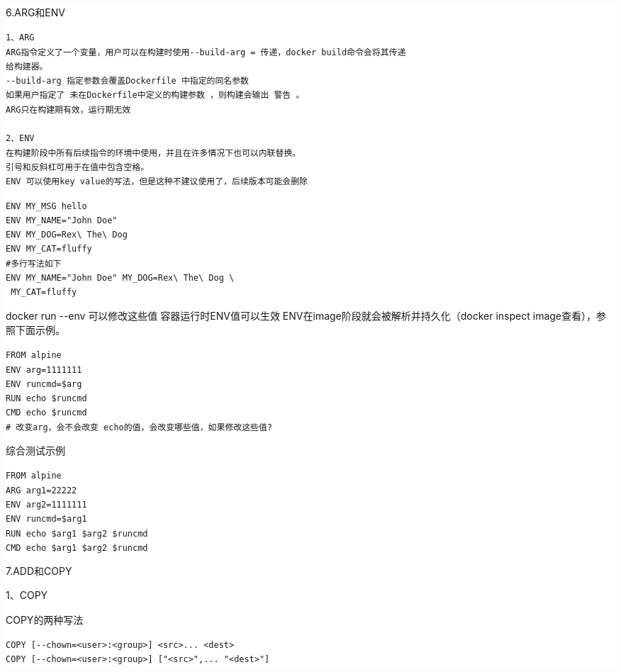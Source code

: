 6.ARG和ENV

```
1、ARG
ARG指令定义了一个变量，用户可以在构建时使用--build-arg = 传递，docker build命令会将其传递
给构建器。
--build-arg 指定参数会覆盖Dockerfile 中指定的同名参数
如果用户指定了 未在Dockerfile中定义的构建参数 ，则构建会输出 警告 。
ARG只在构建期有效，运行期无效

2、ENV
在构建阶段中所有后续指令的环境中使用，并且在许多情况下也可以内联替换。
引号和反斜杠可用于在值中包含空格。
ENV 可以使用key value的写法，但是这种不建议使用了，后续版本可能会删除
```

```
ENV MY_MSG hello
ENV MY_NAME="John Doe"
ENV MY_DOG=Rex\ The\ Dog
ENV MY_CAT=fluffy
#多行写法如下
ENV MY_NAME="John Doe" MY_DOG=Rex\ The\ Dog \
 MY_CAT=fluffy
```

docker run --env 可以修改这些值
容器运行时ENV值可以生效
ENV在image阶段就会被解析并持久化（docker inspect image查看），参照下面示例。

```
FROM alpine
ENV arg=1111111
ENV runcmd=$arg
RUN echo $runcmd
CMD echo $runcmd
# 改变arg，会不会改变 echo的值，会改变哪些值，如果修改这些值?
```

综合测试示例

```
FROM alpine
ARG arg1=22222
ENV arg2=1111111
ENV runcmd=$arg1
RUN echo $arg1 $arg2 $runcmd
CMD echo $arg1 $arg2 $runcmd
```

7.ADD和COPY

1、COPY

COPY的两种写法

```
COPY [--chown=<user>:<group>] <src>... <dest>
COPY [--chown=<user>:<group>] ["<src>",... "<dest>"]
```

